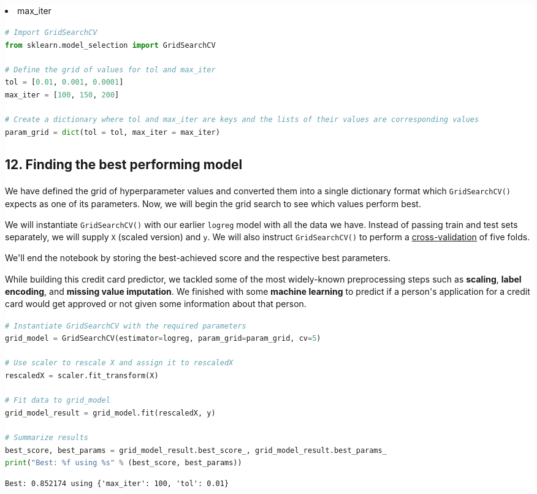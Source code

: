 <li>max_iter</li>
</ul>


```python
# Import GridSearchCV
from sklearn.model_selection import GridSearchCV

# Define the grid of values for tol and max_iter
tol = [0.01, 0.001, 0.0001]
max_iter = [100, 150, 200]

# Create a dictionary where tol and max_iter are keys and the lists of their values are corresponding values
param_grid = dict(tol = tol, max_iter = max_iter)
```

## 12. Finding the best performing model
<p>We have defined the grid of hyperparameter values and converted them into a single dictionary format which <code>GridSearchCV()</code> expects as one of its parameters. Now, we will begin the grid search to see which values perform best.</p>
<p>We will instantiate <code>GridSearchCV()</code> with our earlier <code>logreg</code> model with all the data we have. Instead of passing train and test sets separately, we will supply <code>X</code> (scaled version) and <code>y</code>. We will also instruct <code>GridSearchCV()</code> to perform a <a href="https://www.dataschool.io/machine-learning-with-scikit-learn/">cross-validation</a> of five folds.</p>
<p>We'll end the notebook by storing the best-achieved score and the respective best parameters.</p>
<p>While building this credit card predictor, we tackled some of the most widely-known preprocessing steps such as <strong>scaling</strong>, <strong>label encoding</strong>, and <strong>missing value imputation</strong>. We finished with some <strong>machine learning</strong> to predict if a person's application for a credit card would get approved or not given some information about that person.</p>


```python
# Instantiate GridSearchCV with the required parameters
grid_model = GridSearchCV(estimator=logreg, param_grid=param_grid, cv=5)

# Use scaler to rescale X and assign it to rescaledX
rescaledX = scaler.fit_transform(X)

# Fit data to grid_model
grid_model_result = grid_model.fit(rescaledX, y)

# Summarize results
best_score, best_params = grid_model_result.best_score_, grid_model_result.best_params_
print("Best: %f using %s" % (best_score, best_params))
```

    Best: 0.852174 using {'max_iter': 100, 'tol': 0.01}

